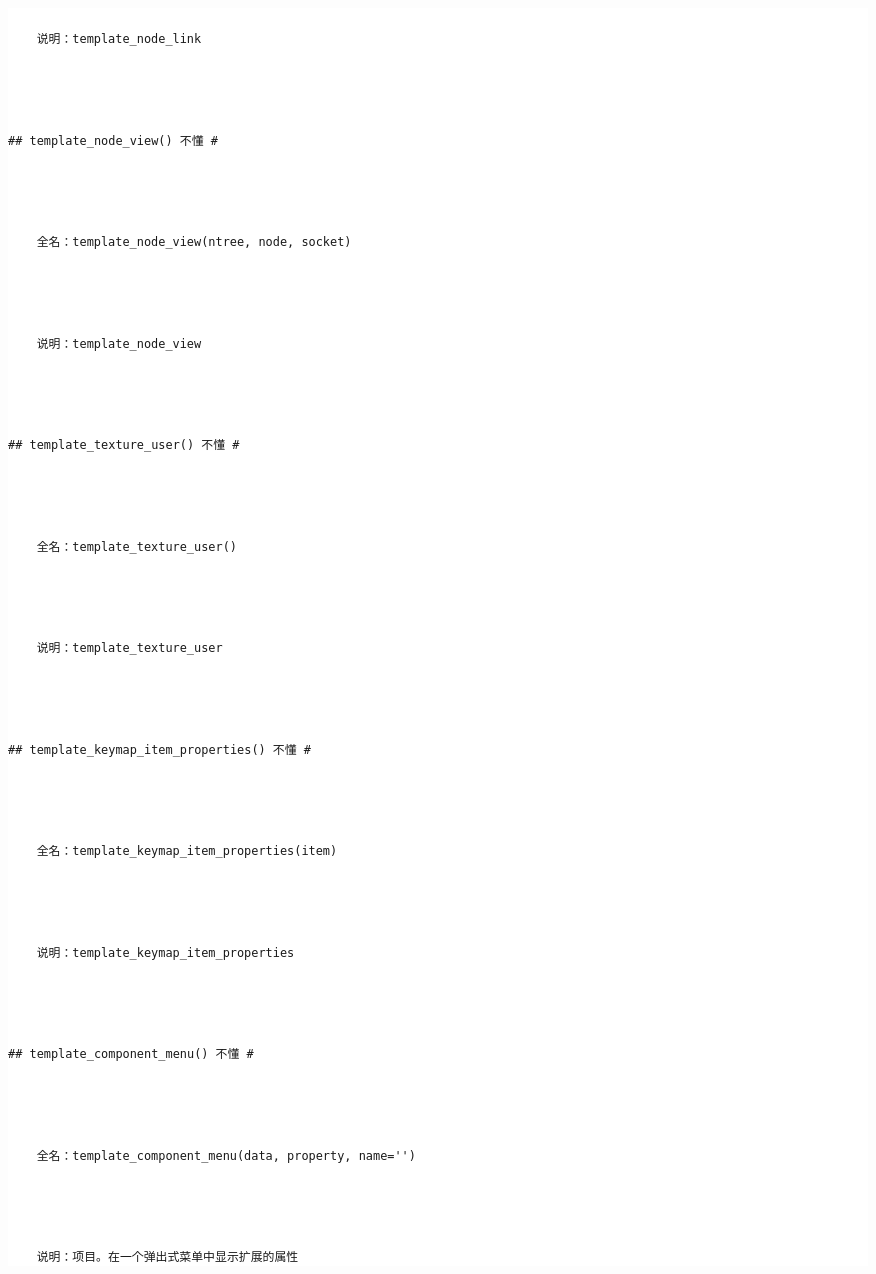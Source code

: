 ```

    说明：template_node_link




## template_node_view() 不懂 #




    全名：template_node_view(ntree, node, socket)




    说明：template_node_view




## template_texture_user() 不懂 #




    全名：template_texture_user()




    说明：template_texture_user




## template_keymap_item_properties() 不懂 #




    全名：template_keymap_item_properties(item)




    说明：template_keymap_item_properties




## template_component_menu() 不懂 #




    全名：template_component_menu(data, property, name='')




    说明：项目。在一个弹出式菜单中显示扩展的属性

```